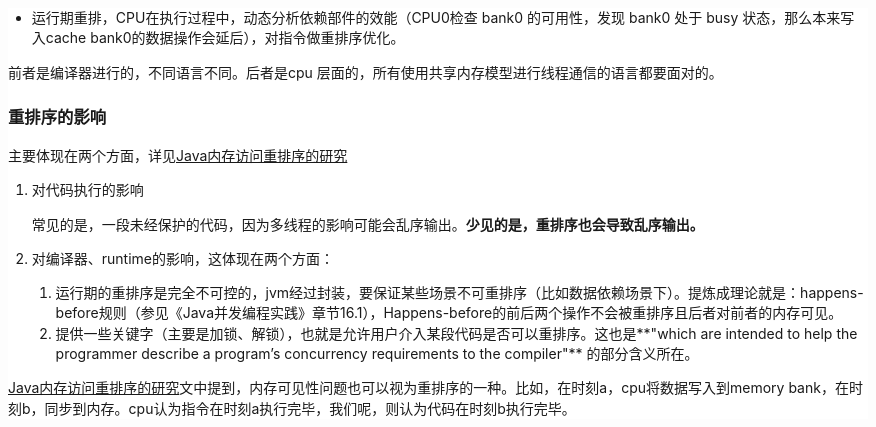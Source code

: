 * 运行期重排，CPU在执行过程中，动态分析依赖部件的效能（CPU0检查 bank0 的可用性，发现 bank0 处于 busy 状态，那么本来写入cache bank0的数据操作会延后），对指令做重排序优化。

前者是编译器进行的，不同语言不同。后者是cpu 层面的，所有使用共享内存模型进行线程通信的语言都要面对的。

### 重排序的影响

主要体现在两个方面，详见[Java内存访问重排序的研究](http://tech.meituan.com/java-memory-reordering.html)

1. 对代码执行的影响

	常见的是，一段未经保护的代码，因为多线程的影响可能会乱序输出。**少见的是，重排序也会导致乱序输出。**

2. 对编译器、runtime的影响，这体现在两个方面：

	1. 运行期的重排序是完全不可控的，jvm经过封装，要保证某些场景不可重排序（比如数据依赖场景下）。提炼成理论就是：happens-before规则（参见《Java并发编程实践》章节16.1），Happens-before的前后两个操作不会被重排序且后者对前者的内存可见。
	2. 提供一些关键字（主要是加锁、解锁），也就是允许用户介入某段代码是否可以重排序。这也是**"which are intended to help the programmer describe a program’s concurrency requirements to the compiler"** 的部分含义所在。

[Java内存访问重排序的研究](http://tech.meituan.com/java-memory-reordering.html)文中提到，内存可见性问题也可以视为重排序的一种。比如，在时刻a，cpu将数据写入到memory bank，在时刻b，同步到内存。cpu认为指令在时刻a执行完毕，我们呢，则认为代码在时刻b执行完毕。






